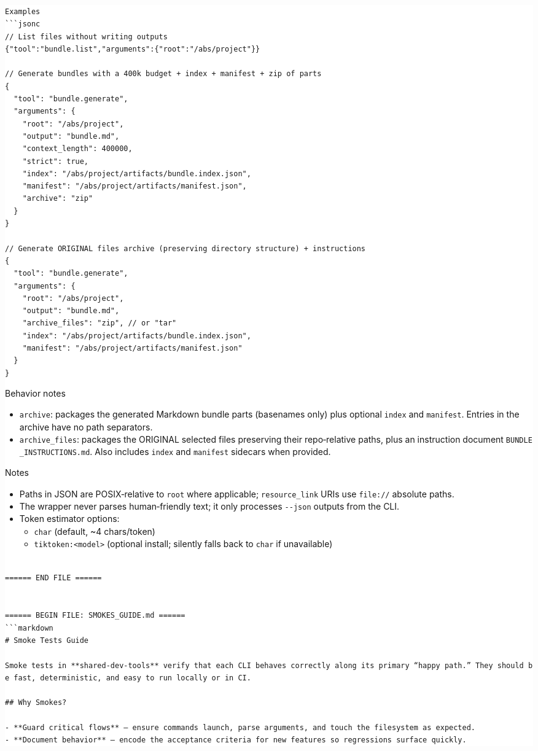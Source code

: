 ```
Examples
```jsonc
// List files without writing outputs
{"tool":"bundle.list","arguments":{"root":"/abs/project"}}

// Generate bundles with a 400k budget + index + manifest + zip of parts
{
  "tool": "bundle.generate",
  "arguments": {
    "root": "/abs/project",
    "output": "bundle.md",
    "context_length": 400000,
    "strict": true,
    "index": "/abs/project/artifacts/bundle.index.json",
    "manifest": "/abs/project/artifacts/manifest.json",
    "archive": "zip"
  }
}

// Generate ORIGINAL files archive (preserving directory structure) + instructions
{
  "tool": "bundle.generate",
  "arguments": {
    "root": "/abs/project",
    "output": "bundle.md",
    "archive_files": "zip", // or "tar"
    "index": "/abs/project/artifacts/bundle.index.json",
    "manifest": "/abs/project/artifacts/manifest.json"
  }
}
```

Behavior notes
- `archive`: packages the generated Markdown bundle parts (basenames only) plus optional `index` and `manifest`. Entries in the archive have no path separators.
- `archive_files`: packages the ORIGINAL selected files preserving their repo‑relative paths, plus an instruction document `BUNDLE_INSTRUCTIONS.md`. Also includes `index` and `manifest` sidecars when provided.

Notes
- Paths in JSON are POSIX‑relative to `root` where applicable; `resource_link` URIs use `file://` absolute paths.
- The wrapper never parses human‑friendly text; it only processes `--json` outputs from the CLI.
- Token estimator options:
  - `char` (default, ~4 chars/token)
  - `tiktoken:<model>` (optional install; silently falls back to `char` if unavailable)
```

====== END FILE ======


====== BEGIN FILE: SMOKES_GUIDE.md ======
```markdown
# Smoke Tests Guide

Smoke tests in **shared-dev-tools** verify that each CLI behaves correctly along its primary “happy path.” They should be fast, deterministic, and easy to run locally or in CI.

## Why Smokes?

- **Guard critical flows** – ensure commands launch, parse arguments, and touch the filesystem as expected.
- **Document behavior** – encode the acceptance criteria for new features so regressions surface quickly.
```